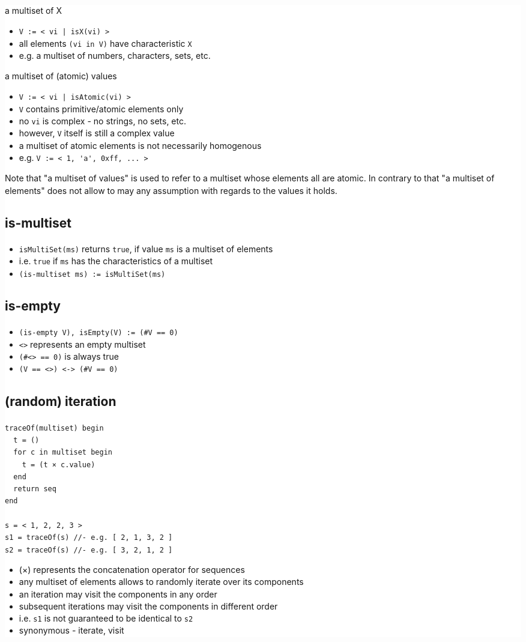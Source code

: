 a multiset of X

* `V := < vi | isX(vi) >`
* all elements `(vi in V)` have characteristic `X`
* e.g. a multiset of numbers, characters, sets, etc.

a multiset of (atomic) values

* `V := < vi | isAtomic(vi) >`
* `V` contains primitive/atomic elements only
* no `vi` is complex - no strings, no sets, etc.
* however, `V` itself is still a complex value
* a multiset of atomic elements is not necessarily homogenous
* e.g. `V := < 1, 'a', 0xff, ... >`

Note that "a multiset of values" is used to refer to a multiset whose elements
all are atomic. In contrary to that "a multiset of elements" does not allow to
may any assumption with regards to the values it holds.


## is-multiset

* `isMultiSet(ms)` returns `true`, if value `ms` is a multiset of elements
* i.e. `true` if `ms` has the characteristics of a multiset
* `(is-multiset ms) := isMultiSet(ms)`


## is-empty

* `(is-empty V), isEmpty(V) := (#V == 0)`
* `<>` represents an empty multiset
* `(#<> == 0)` is always true
* `(V == <>) <-> (#V == 0)`


## (random) iteration

```
traceOf(multiset) begin
  t = ()
  for c in multiset begin
    t = (t × c.value)
  end
  return seq
end

s = < 1, 2, 2, 3 >
s1 = traceOf(s) //- e.g. [ 2, 1, 3, 2 ]
s2 = traceOf(s) //- e.g. [ 3, 2, 1, 2 ]
```

* (×) represents the concatenation operator for sequences
* any multiset of elements allows to randomly iterate over its components
* an iteration may visit the components in any order
* subsequent iterations may visit the components in different order
* i.e. `s1` is not guaranteed to be identical to `s2`
* synonymous - iterate, visit
